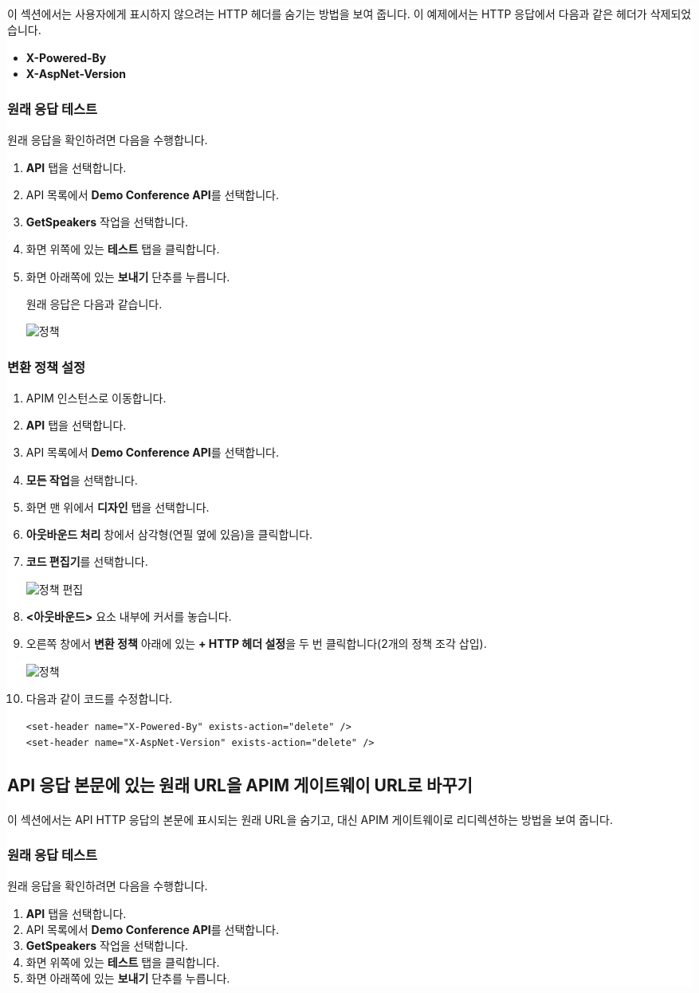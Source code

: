 이 섹션에서는 사용자에게 표시하지 않으려는 HTTP 헤더를 숨기는 방법을 보여 줍니다. 이 예제에서는 HTTP 응답에서 다음과 같은 헤더가 삭제되었습니다.

* **X-Powered-By**
* **X-AspNet-Version**

### <a name="test-the-original-response"></a>원래 응답 테스트

원래 응답을 확인하려면 다음을 수행합니다.

1. **API** 탭을 선택합니다.
2. API 목록에서 **Demo Conference API**를 선택합니다.
3. **GetSpeakers** 작업을 선택합니다.
4. 화면 위쪽에 있는 **테스트** 탭을 클릭합니다.
5. 화면 아래쪽에 있는 **보내기** 단추를 누릅니다. 

    원래 응답은 다음과 같습니다.

    ![정책](./media/transform-api/original-response.png)

### <a name="set-the-transformation-policy"></a>변환 정책 설정

1. APIM 인스턴스로 이동합니다.
2. **API** 탭을 선택합니다.
3. API 목록에서 **Demo Conference API**를 선택합니다.
4. **모든 작업**을 선택합니다.
5. 화면 맨 위에서 **디자인** 탭을 선택합니다.
6. **아웃바운드 처리** 창에서 삼각형(연필 옆에 있음)을 클릭합니다.
7. **코드 편집기**를 선택합니다.
    
     ![정책 편집](./media/set-edit-policies/set-edit-policies01.png)
9. **&lt;아웃바운드&gt;** 요소 내부에 커서를 놓습니다.
10. 오른쪽 창에서 **변환 정책** 아래에 있는 **+ HTTP 헤더 설정**을 두 번 클릭합니다(2개의 정책 조각 삽입).

    ![정책](./media/transform-api/transform-api.png)
11. 다음과 같이 **<outbound>** 코드를 수정합니다.

        <set-header name="X-Powered-By" exists-action="delete" />
        <set-header name="X-AspNet-Version" exists-action="delete" />
                
## <a name="replace-original-urls-in-the-body-of-the-api-response-with-apim-gateway-urls"></a>API 응답 본문에 있는 원래 URL을 APIM 게이트웨이 URL로 바꾸기

이 섹션에서는 API HTTP 응답의 본문에 표시되는 원래 URL을 숨기고, 대신 APIM 게이트웨이로 리디렉션하는 방법을 보여 줍니다.

### <a name="test-the-original-response"></a>원래 응답 테스트

원래 응답을 확인하려면 다음을 수행합니다.

1. **API** 탭을 선택합니다.
2. API 목록에서 **Demo Conference API**를 선택합니다.
3. **GetSpeakers** 작업을 선택합니다.
4. 화면 위쪽에 있는 **테스트** 탭을 클릭합니다.
5. 화면 아래쪽에 있는 **보내기** 단추를 누릅니다. 
